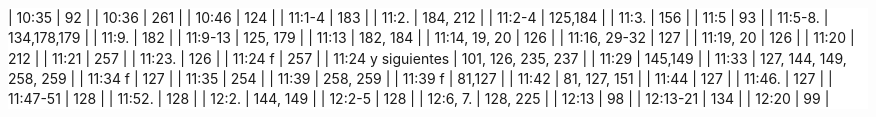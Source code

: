 | 10:35                             | 92                                  |
| 10:36                             | 261                                 |
| 10:46                             | 124                                 |
| 11:1-4                            | 183                                 |
| 11:2.                             | 184, 212                            |
| 11:2-4                            | 125,184                             |
| 11:3.                             | 156                                 |
| 11:5                              | 93                                  |
| 11:5-8.                           | 134,178,179                         |
| 11:9.                             | 182                                 |
| 11:9-13                           | 125, 179                            |
| 11:13                             | 182, 184                            |
| 11:14, 19, 20                     | 126                                 |
| 11:16, 29-32                      | 127                                 |
| 11:19, 20                         | 126                                 |
| 11:20                             | 212                                 |
| 11:21                             | 257                                 |
| 11:23.                            | 126                                 |
| 11:24 f                           | 257                                 |
| 11:24 y siguientes                | 101, 126, 235, 237                  |
| 11:29                             | 145,149                             |
| 11:33                             | 127, 144, 149, 258, 259             |
| 11:34 f                           | 127                                 |
| 11:35                             | 254                                 |
| 11:39                             | 258, 259                            |
| 11:39 f                           | 81,127                              |
| 11:42                             | 81, 127, 151                        |
| 11:44                             | 127                                 |
| 11:46.                            | 127                                 |
| 11:47-51                          | 128                                 |
| 11:52.                            | 128                                 |
| 12:2.                             | 144, 149                            |
| 12:2-5                            | 128                                 |
| 12:6, 7.                          | 128, 225                            |
| 12:13                             | 98                                  |
| 12:13-21                          | 134                                 |
| 12:20                             | 99                                  |